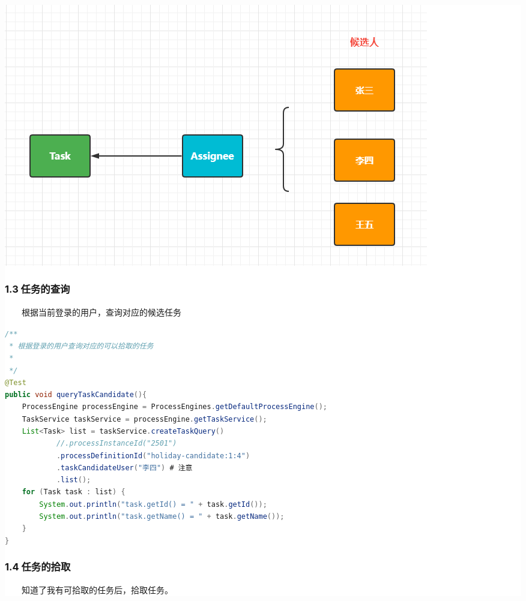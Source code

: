 ![image-20220325102600573](./assets/image-20220325102600573.png)

### 1.3 任务的查询

&emsp;&emsp;根据当前登录的用户，查询对应的候选任务

```java
/**
 * 根据登录的用户查询对应的可以拾取的任务
 *
 */
@Test
public void queryTaskCandidate(){
    ProcessEngine processEngine = ProcessEngines.getDefaultProcessEngine();
    TaskService taskService = processEngine.getTaskService();
    List<Task> list = taskService.createTaskQuery()
            //.processInstanceId("2501")
            .processDefinitionId("holiday-candidate:1:4")
            .taskCandidateUser("李四") # 注意
            .list();
    for (Task task : list) {
        System.out.println("task.getId() = " + task.getId());
        System.out.println("task.getName() = " + task.getName());
    }
}
```

### 1.4 任务的拾取

&emsp;&emsp;知道了我有可拾取的任务后，拾取任务。
